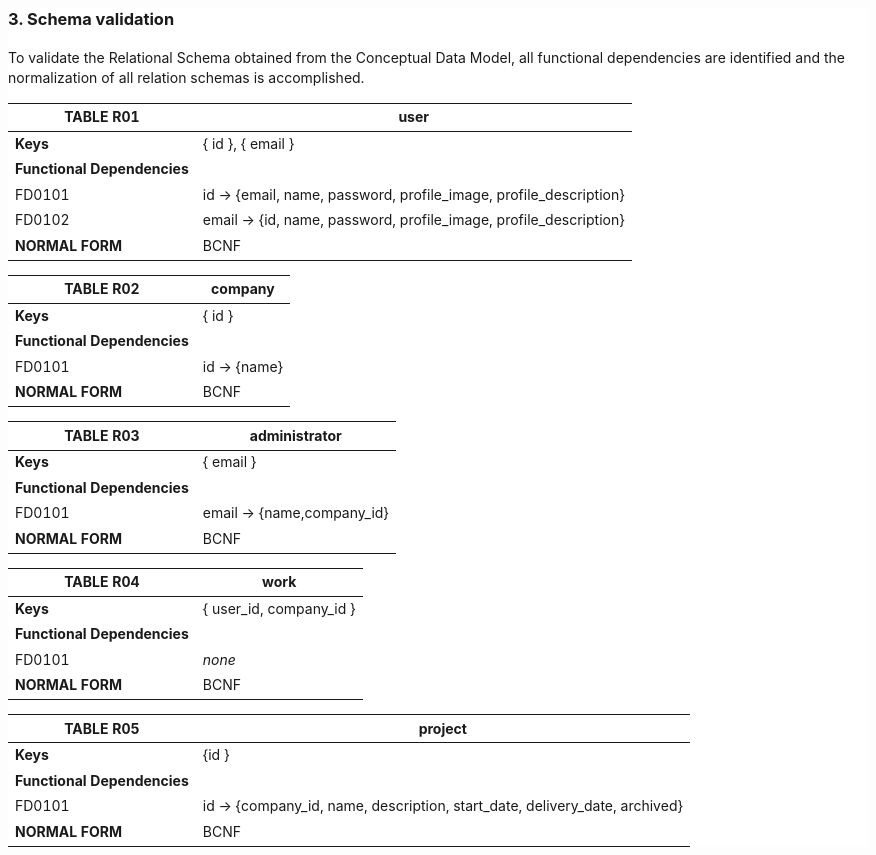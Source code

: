 ### 3. Schema validation

To validate the Relational Schema obtained from the Conceptual Data Model, all functional dependencies are identified and the normalization of all relation schemas is accomplished.

| **TABLE R01**               | user                                                             |
| --------------------------- | ---------------------------------------------------------------- |
| **Keys**                    | { id }, { email }                                                |
| **Functional Dependencies** |                                                                  |
| FD0101                      | id → {email, name, password, profile_image, profile_description} |
| FD0102                      | email → {id, name, password, profile_image, profile_description} |
| **NORMAL FORM**             | BCNF                                                             |

| **TABLE R02**               | company     |
| --------------------------- | ----------- |
| **Keys**                    | { id }      |
| **Functional Dependencies** |             |
| FD0101                      | id → {name} |
| **NORMAL FORM**             | BCNF        |

| **TABLE R03**               | administrator             |
| --------------------------- | ------------------------- |
| **Keys**                    | { email }                 |
| **Functional Dependencies** |                           |
| FD0101                      | email → {name,company_id} |
| **NORMAL FORM**             | BCNF                      |

| **TABLE R04**               | work                    |
| --------------------------- | ----------------------- |
| **Keys**                    | { user_id, company_id } |
| **Functional Dependencies** |                         |
| FD0101                      | _none_                  |
| **NORMAL FORM**             | BCNF                    |

| **TABLE R05**               | project                                                                   |
| --------------------------- | ------------------------------------------------------------------------- |
| **Keys**                    | {id }                                                                     |
| **Functional Dependencies** |                                                                           |
| FD0101                      | id → {company_id, name, description, start_date, delivery_date, archived} |
| **NORMAL FORM**             | BCNF                                                                      |
